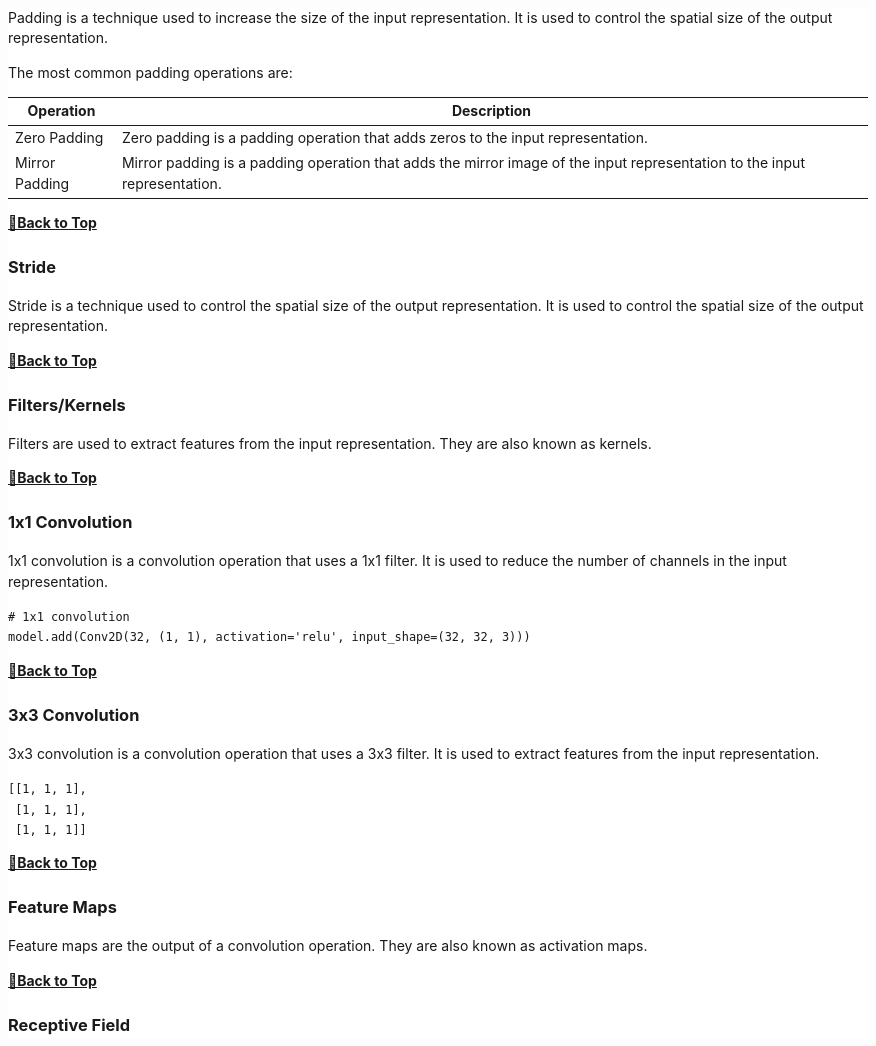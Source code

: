 Padding is a technique used to increase the size of the input representation. It is used to control the spatial size of the output representation.

The most common padding operations are:

| Operation      | Description                                                                                                               |
| -------------- | ------------------------------------------------------------------------------------------------------------------------- |
| Zero Padding   | Zero padding is a padding operation that adds zeros to the input representation.                                          |
| Mirror Padding | Mirror padding is a padding operation that adds the mirror image of the input representation to the input representation. |

**[🔼Back to Top](#table-of-contents)**

### Stride

Stride is a technique used to control the spatial size of the output representation. It is used to control the spatial size of the output representation.

**[🔼Back to Top](#table-of-contents)**

### Filters/Kernels

Filters are used to extract features from the input representation. They are also known as kernels.

**[🔼Back to Top](#table-of-contents)**

### 1x1 Convolution

1x1 convolution is a convolution operation that uses a 1x1 filter. It is used to reduce the number of channels in the input representation.

```
# 1x1 convolution
model.add(Conv2D(32, (1, 1), activation='relu', input_shape=(32, 32, 3)))
```

**[🔼Back to Top](#table-of-contents)**

### 3x3 Convolution

3x3 convolution is a convolution operation that uses a 3x3 filter. It is used to extract features from the input representation.

```
[[1, 1, 1],
 [1, 1, 1],
 [1, 1, 1]]
```

**[🔼Back to Top](#table-of-contents)**

### Feature Maps

Feature maps are the output of a convolution operation. They are also known as activation maps.

**[🔼Back to Top](#table-of-contents)**

### Receptive Field
